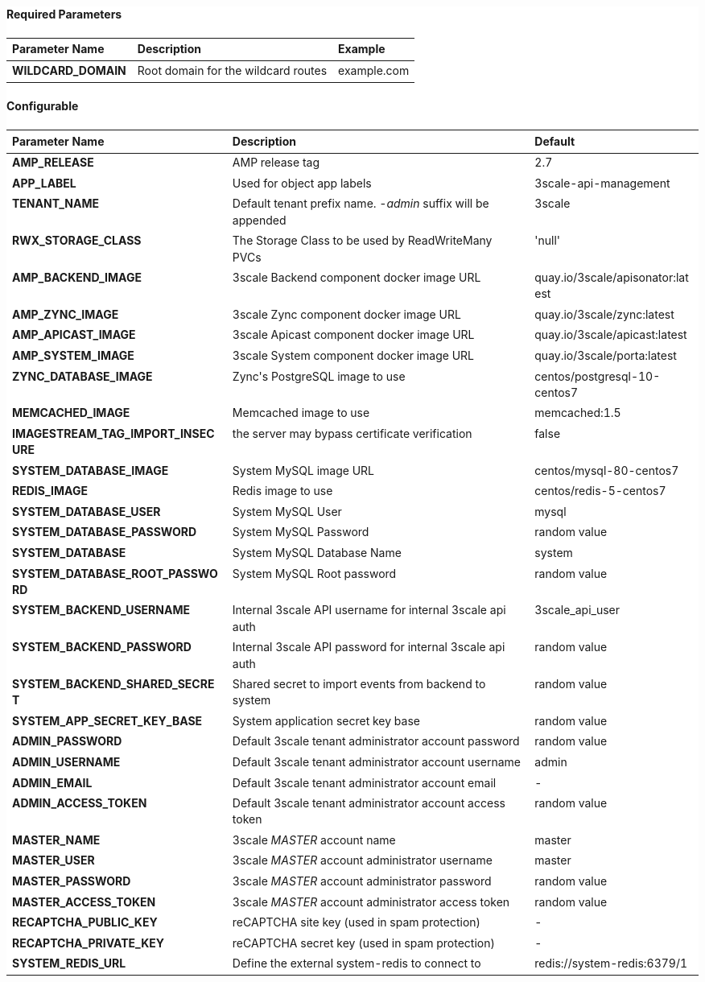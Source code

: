 #### Required Parameters
| Parameter Name | Description | Example |
| :--- | :---| :--- |
| **WILDCARD_DOMAIN** | Root domain for the wildcard routes | example.com |

#### Configurable

| Parameter Name | Description | Default |
| :--- | :---| :--- |
| **AMP_RELEASE** | AMP release tag | 2.7 |
| **APP_LABEL** | Used for object app labels | 3scale-api-management |
| **TENANT_NAME** | Default tenant prefix name. *-admin* suffix will be appended | 3scale |
| **RWX_STORAGE_CLASS** | The Storage Class to be used by ReadWriteMany PVCs | 'null' |
| **AMP_BACKEND_IMAGE** | 3scale Backend component docker image URL | quay.io/3scale/apisonator:latest |
| **AMP_ZYNC_IMAGE** | 3scale Zync component docker image URL | quay.io/3scale/zync:latest |
| **AMP_APICAST_IMAGE** | 3scale Apicast component docker image URL | quay.io/3scale/apicast:latest |
| **AMP_SYSTEM_IMAGE** | 3scale System component docker image URL | quay.io/3scale/porta:latest |
| **ZYNC_DATABASE_IMAGE** | Zync's PostgreSQL image to use | centos/postgresql-10-centos7 |
| **MEMCACHED_IMAGE** | Memcached image to use | memcached:1.5 |
| **IMAGESTREAM_TAG_IMPORT_INSECURE** | the server may bypass certificate verification | false |
| **SYSTEM_DATABASE_IMAGE** | System MySQL image URL | centos/mysql-80-centos7 |
| **REDIS_IMAGE** | Redis image to use | centos/redis-5-centos7 |
| **SYSTEM_DATABASE_USER** | System MySQL User | mysql |
| **SYSTEM_DATABASE_PASSWORD** | System MySQL Password | random value |
| **SYSTEM_DATABASE** | System MySQL Database Name | system |
| **SYSTEM_DATABASE_ROOT_PASSWORD** | System MySQL Root password | random value |
| **SYSTEM_BACKEND_USERNAME** | Internal 3scale API username for internal 3scale api auth | 3scale_api_user |
| **SYSTEM_BACKEND_PASSWORD** | Internal 3scale API password for internal 3scale api auth | random value |
| **SYSTEM_BACKEND_SHARED_SECRET** | Shared secret to import events from backend to system | random value |
| **SYSTEM_APP_SECRET_KEY_BASE** | System application secret key base | random value |
| **ADMIN_PASSWORD** | Default 3scale tenant administrator account password | random value |
| **ADMIN_USERNAME** | Default 3scale tenant administrator account username | admin |
| **ADMIN_EMAIL** | Default 3scale tenant administrator account email | - |
| **ADMIN_ACCESS_TOKEN** | Default 3scale tenant administrator account access token | random value |
| **MASTER_NAME** | 3scale _MASTER_ account name | master |
| **MASTER_USER** | 3scale _MASTER_ account administrator username | master |
| **MASTER_PASSWORD** | 3scale _MASTER_ account administrator password | random value |
| **MASTER_ACCESS_TOKEN** | 3scale _MASTER_ account administrator access token | random value |
| **RECAPTCHA_PUBLIC_KEY** | reCAPTCHA site key (used in spam protection) | - |
| **RECAPTCHA_PRIVATE_KEY** | reCAPTCHA secret key (used in spam protection) | - |
| **SYSTEM_REDIS_URL** | Define the external system-redis to connect to | redis://system-redis:6379/1 |